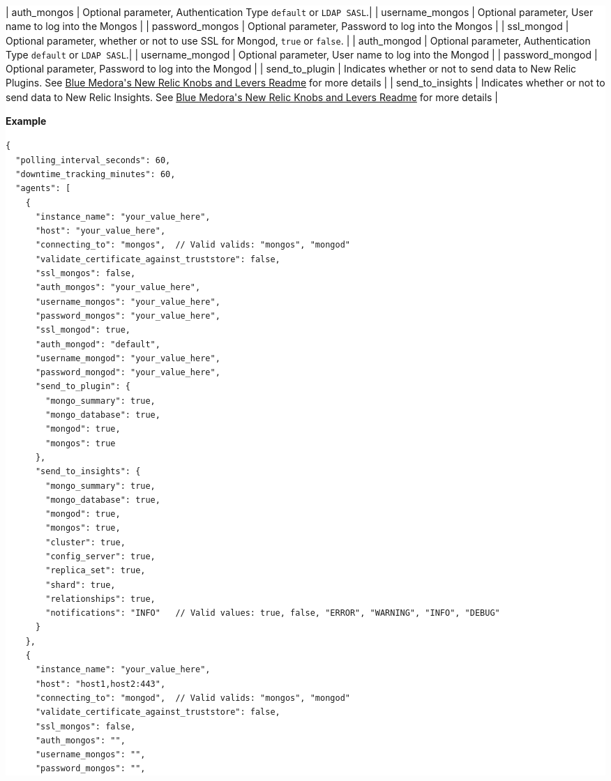 | auth_mongos | Optional parameter, Authentication Type `default` or `LDAP SASL`.|
| username_mongos | Optional parameter, User name to log into the Mongos |
| password_mongos | Optional parameter, Password to log into the Mongos |
| ssl_mongod | Optional parameter, whether or not to use SSL for Mongod, `true` or `false`. |
| auth_mongod | Optional parameter, Authentication Type `default` or `LDAP SASL`.|
| username_mongod | Optional parameter, User name to log into the Mongod |
| password_mongod | Optional parameter, Password to log into the Mongod |
| send_to_plugin | Indicates whether or not to send data to New Relic Plugins. See [Blue Medora's New Relic Knobs and Levers Readme](https://github.com/BlueMedora/new-relic-plugins/blob/master/configuration-variants/readme.md) for more details |
| send_to_insights | Indicates whether or not to send data to New Relic Insights. See [Blue Medora's New Relic Knobs and Levers Readme](https://github.com/BlueMedora/new-relic-plugins/blob/master/configuration-variants/readme.md) for more details |

**Example**

```
{
  "polling_interval_seconds": 60,
  "downtime_tracking_minutes": 60,
  "agents": [
    {
      "instance_name": "your_value_here",
      "host": "your_value_here",
      "connecting_to": "mongos",  // Valid valids: "mongos", "mongod"
      "validate_certificate_against_truststore": false,
      "ssl_mongos": false,
      "auth_mongos": "your_value_here",
      "username_mongos": "your_value_here",
      "password_mongos": "your_value_here",
      "ssl_mongod": true,
      "auth_mongod": "default",
      "username_mongod": "your_value_here",
      "password_mongod": "your_value_here",
      "send_to_plugin": {
        "mongo_summary": true,
        "mongo_database": true,
        "mongod": true,
        "mongos": true
      },
      "send_to_insights": {
        "mongo_summary": true,
        "mongo_database": true,
        "mongod": true,
        "mongos": true,
        "cluster": true,
        "config_server": true,
        "replica_set": true,
        "shard": true,
        "relationships": true,
        "notifications": "INFO"   // Valid values: true, false, "ERROR", "WARNING", "INFO", "DEBUG"
      }
    },
    {
      "instance_name": "your_value_here",
      "host": "host1,host2:443",
      "connecting_to": "mongod",  // Valid valids: "mongos", "mongod"
      "validate_certificate_against_truststore": false,
      "ssl_mongos": false,
      "auth_mongos": "",
      "username_mongos": "",
      "password_mongos": "",
```
